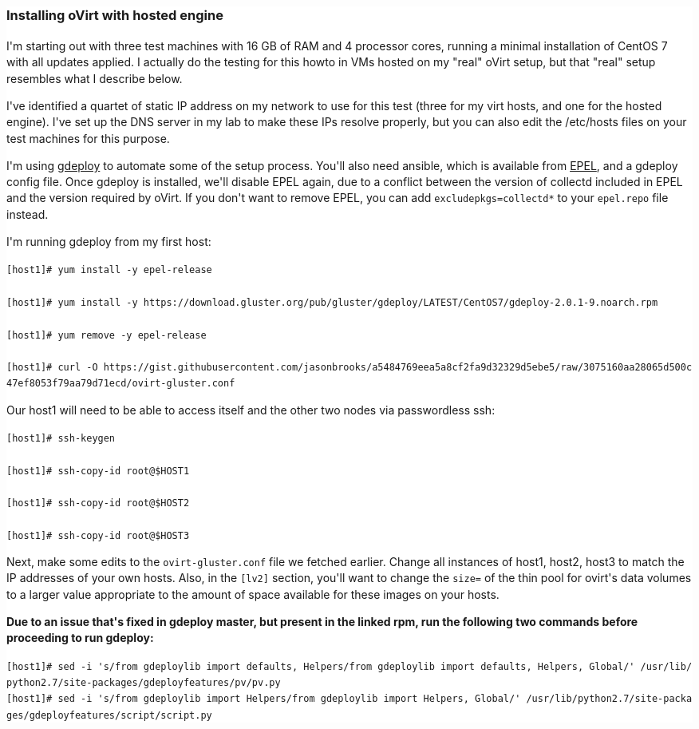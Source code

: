 ### Installing oVirt with hosted engine

I'm starting out with three test machines with 16 GB of RAM and 4 processor cores, running a minimal installation of CentOS 7 with all updates applied. I actually do the testing for this howto in VMs hosted on my "real" oVirt setup, but that "real" setup resembles what I describe below.

I've identified a quartet of static IP address on my network to use for this test (three for my virt hosts, and one for the hosted engine). I've set up the DNS server in my lab to make these IPs resolve properly, but you can also edit the /etc/hosts files on your test machines for this purpose.

I'm using [gdeploy](http://gdeploy.readthedocs.io/en/lates) to automate some of the setup  process. You'll also need ansible, which is available from [EPEL](https://fedoraproject.org/wiki/EPEL), and a gdeploy config file. Once gdeploy is installed, we'll disable EPEL again, due to a conflict between the version of collectd included in EPEL and the version required by oVirt. If you don't want to remove EPEL, you can add `excludepkgs=collectd*` to your `epel.repo` file instead.

I'm running gdeploy from my first host:

```
[host1]# yum install -y epel-release

[host1]# yum install -y https://download.gluster.org/pub/gluster/gdeploy/LATEST/CentOS7/gdeploy-2.0.1-9.noarch.rpm

[host1]# yum remove -y epel-release

[host1]# curl -O https://gist.githubusercontent.com/jasonbrooks/a5484769eea5a8cf2fa9d32329d5ebe5/raw/3075160aa28065d500c47ef8053f79aa79d71ecd/ovirt-gluster.conf
```

Our host1 will need to be able to access itself and the other two nodes via passwordless ssh:

```
[host1]# ssh-keygen

[host1]# ssh-copy-id root@$HOST1

[host1]# ssh-copy-id root@$HOST2

[host1]# ssh-copy-id root@$HOST3
```

Next, make some edits to the `ovirt-gluster.conf` file we fetched earlier. Change all instances of host1, host2, host3 to match the IP addresses of your own hosts. Also, in the `[lv2]` section, you'll want to change the `size=` of the thin pool for ovirt's data volumes to a larger value appropriate to the amount of space available for these images on your hosts.

**Due to an issue that's fixed in gdeploy master, but present in the linked rpm, run the following two commands before proceeding to run gdeploy:**

```
[host1]# sed -i 's/from gdeploylib import defaults, Helpers/from gdeploylib import defaults, Helpers, Global/' /usr/lib/python2.7/site-packages/gdeployfeatures/pv/pv.py
[host1]# sed -i 's/from gdeploylib import Helpers/from gdeploylib import Helpers, Global/' /usr/lib/python2.7/site-packages/gdeployfeatures/script/script.py
```
